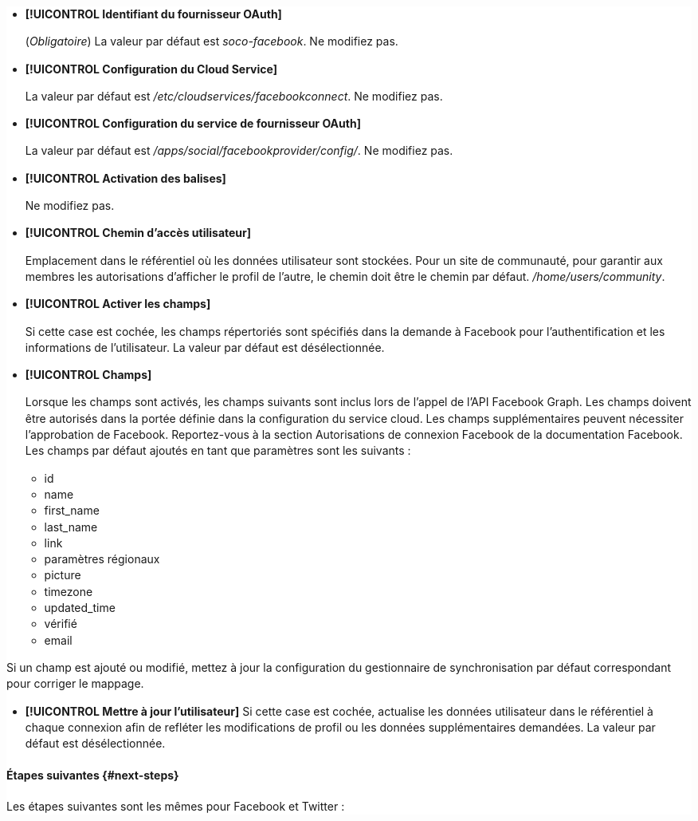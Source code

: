 
   * **[!UICONTROL Identifiant du fournisseur OAuth]**

      (*Obligatoire*) La valeur par défaut est *soco-facebook*. Ne modifiez pas.

   * **[!UICONTROL Configuration du Cloud Service]**

      La valeur par défaut est */etc/cloudservices/facebookconnect*. Ne modifiez pas.

   * **[!UICONTROL Configuration du service de fournisseur OAuth]**

      La valeur par défaut est */apps/social/facebookprovider/config/*. Ne modifiez pas.

   * **[!UICONTROL Activation des balises]**

      Ne modifiez pas.

   * **[!UICONTROL Chemin d’accès utilisateur]**

      Emplacement dans le référentiel où les données utilisateur sont stockées. Pour un site de communauté, pour garantir aux membres les autorisations d’afficher le profil de l’autre, le chemin doit être le chemin par défaut. */home/users/community*.

   * **[!UICONTROL Activer les champs]**

      Si cette case est cochée, les champs répertoriés sont spécifiés dans la demande à Facebook pour l’authentification et les informations de l’utilisateur. La valeur par défaut est désélectionnée.

   * **[!UICONTROL Champs]**

      Lorsque les champs sont activés, les champs suivants sont inclus lors de l’appel de l’API Facebook Graph. Les champs doivent être autorisés dans la portée définie dans la configuration du service cloud. Les champs supplémentaires peuvent nécessiter l’approbation de Facebook. Reportez-vous à la section Autorisations de connexion Facebook de la documentation Facebook. Les champs par défaut ajoutés en tant que paramètres sont les suivants :

      * id
      * name
      * first_name
      * last_name
      * link
      * paramètres régionaux
      * picture
      * timezone
      * updated_time
      * vérifié
      * email

   Si un champ est ajouté ou modifié, mettez à jour la configuration du gestionnaire de synchronisation par défaut correspondant pour corriger le mappage.

   * **[!UICONTROL Mettre à jour l’utilisateur]**
Si cette case est cochée, actualise les données utilisateur dans le référentiel à chaque connexion afin de refléter les modifications de profil ou les données supplémentaires demandées. La valeur par défaut est désélectionnée.


#### Étapes suivantes {#next-steps}

Les étapes suivantes sont les mêmes pour Facebook et Twitter :
